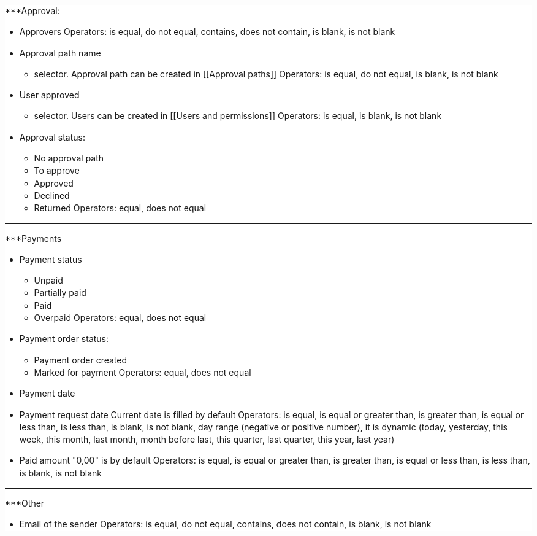 
***Approval:

* Approvers
Operators: is equal, do not equal, contains, does not contain, is blank, is not blank

* Approval path name
	* selector. Approval path can be created in [[Approval paths]]
Operators: is equal, do not equal,  is blank, is not blank

* User approved
	* selector. Users can be created in [[Users and permissions]]
Operators: is equal,  is blank, is not blank

* Approval status:
	* No approval path
	* To approve
	* Approved
	* Declined
	* Returned
Operators: equal, does not equal

---

***Payments

* Payment status
	* Unpaid
	* Partially paid
	* Paid
	* Overpaid
Operators: equal, does not equal

* Payment order status:
	* Payment order created
	* Marked for payment
Operators: equal, does not equal

* Payment date
* Payment request date
Current date is filled by default
Operators: is equal, is equal or greater than, is greater than, is equal or less than, is less than, is blank, is not blank, day range (negative or positive number), it is dynamic (today, yesterday, this week, this month, last month, month before last, this quarter, last quarter, this year, last year)

* Paid amount
"0,00" is by default
Operators: is equal, is equal or greater than, is greater than, is equal or less than, is less than, is blank, is not blank


---

***Other

* Email of the sender
Operators: is equal, do not equal, contains, does not contain, is blank, is not blank
